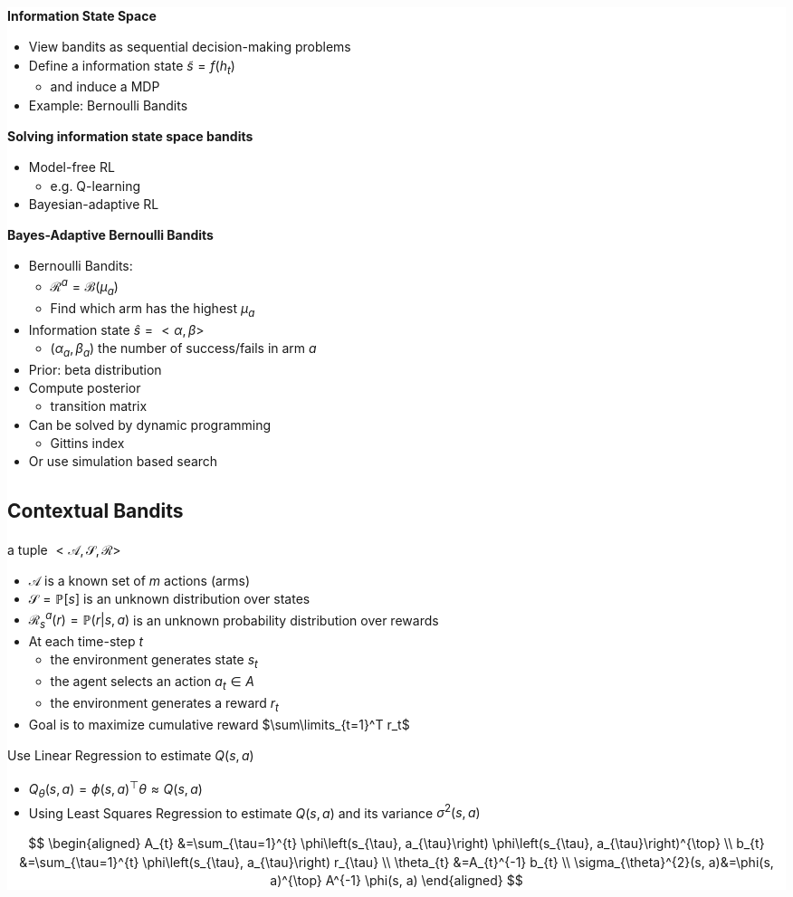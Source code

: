 **Information State Space**

- View bandits as sequential decision-making problems
- Define a information state $\tilde{s} = f(h_t)$
  - and induce a MDP
- Example: Bernoulli Bandits

**Solving information state space bandits**

- Model-free RL
  - e.g. Q-learning
- Bayesian-adaptive RL



**Bayes-Adaptive Bernoulli Bandits**

- Bernoulli Bandits:
  - $\mathcal{R}^a=\mathcal{B}(μ_a)$
  - Find which arm has the highest $μ_a$
- Information state $\hat s = <α,β>$
  - $(α_a,β_a)$ the number of success/fails in arm $a$
- Prior: beta distribution
- Compute posterior
  - transition matrix
- Can be solved by dynamic programming
  - Gittins index
- Or use simulation based search 



## Contextual Bandits



a tuple $<\mathcal{A,S,R}>$

- $\mathcal{A}$ is a known set of $m$ actions (arms)
- $\mathcal{S} = \mathbb{P}[s]$ is an unknown distribution over states
- $\mathcal{R}_s^a(r) = \mathbb{P}(r|s,a)$ is an unknown probability distribution over rewards
- At each time-step $t$
  - the environment generates state $s_t$
  - the agent selects an action $a_t\in A$
  - the environment generates a reward $r_t$
- Goal is to maximize cumulative reward $\sum\limits_{t=1}^T r_t$



Use Linear Regression to estimate $Q(s,a)$

- $Q_{\theta}(s, a)=\phi(s, a)^{\top} \theta \approx Q(s, a)$
- Using Least Squares Regression to estimate $Q(s,a)$ and its variance $σ^2(s,a)$ 

$$
\begin{aligned} A_{t} &=\sum_{\tau=1}^{t} \phi\left(s_{\tau}, a_{\tau}\right) \phi\left(s_{\tau}, a_{\tau}\right)^{\top} \\ b_{t} &=\sum_{\tau=1}^{t} \phi\left(s_{\tau}, a_{\tau}\right) r_{\tau} \\ \theta_{t} &=A_{t}^{-1} b_{t} 
\\ \sigma_{\theta}^{2}(s, a)&=\phi(s, a)^{\top} A^{-1} \phi(s, a)
\end{aligned}
$$
